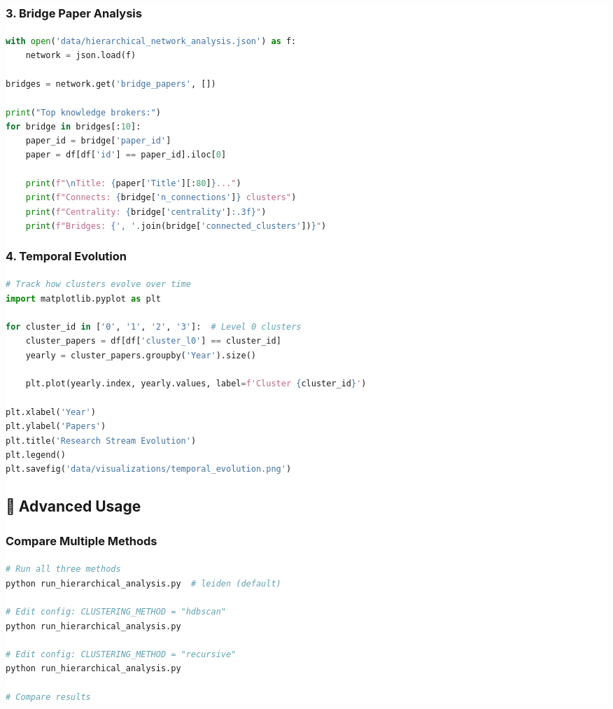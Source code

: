 ### 3. Bridge Paper Analysis

```python
with open('data/hierarchical_network_analysis.json') as f:
    network = json.load(f)

bridges = network.get('bridge_papers', [])

print("Top knowledge brokers:")
for bridge in bridges[:10]:
    paper_id = bridge['paper_id']
    paper = df[df['id'] == paper_id].iloc[0]
    
    print(f"\nTitle: {paper['Title'][:80]}...")
    print(f"Connects: {bridge['n_connections']} clusters")
    print(f"Centrality: {bridge['centrality']:.3f}")
    print(f"Bridges: {', '.join(bridge['connected_clusters'])}")
```

### 4. Temporal Evolution

```python
# Track how clusters evolve over time
import matplotlib.pyplot as plt

for cluster_id in ['0', '1', '2', '3']:  # Level 0 clusters
    cluster_papers = df[df['cluster_l0'] == cluster_id]
    yearly = cluster_papers.groupby('Year').size()
    
    plt.plot(yearly.index, yearly.values, label=f'Cluster {cluster_id}')

plt.xlabel('Year')
plt.ylabel('Papers')
plt.title('Research Stream Evolution')
plt.legend()
plt.savefig('data/visualizations/temporal_evolution.png')
```

## 🎯 Advanced Usage

### Compare Multiple Methods

```bash
# Run all three methods
python run_hierarchical_analysis.py  # leiden (default)

# Edit config: CLUSTERING_METHOD = "hdbscan"
python run_hierarchical_analysis.py

# Edit config: CLUSTERING_METHOD = "recursive"
python run_hierarchical_analysis.py

# Compare results
```
